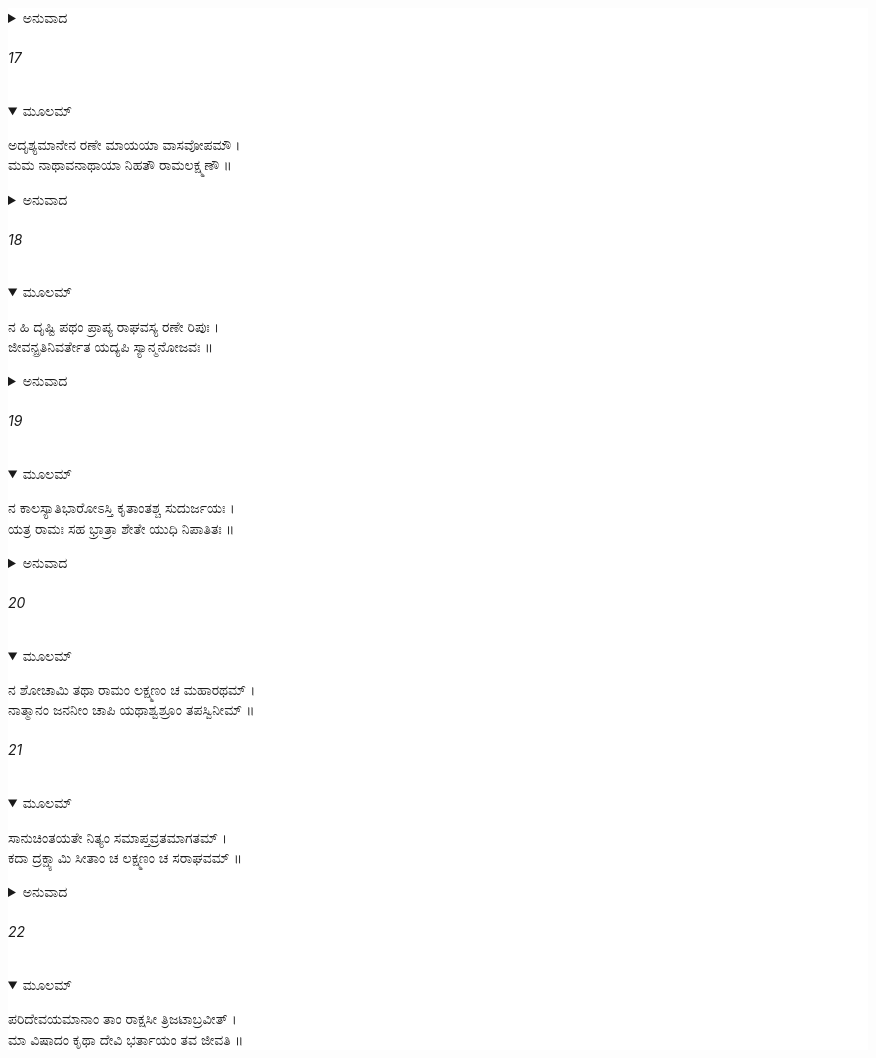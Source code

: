 <details><summary>ಅನುವಾದ</summary></details>

###### 17


<details open><summary>ಮೂಲಮ್</summary>

ಅದೃಶ್ಯಮಾನೇನ ರಣೇ ಮಾಯಯಾ ವಾಸವೋಪಮೌ ।  
ಮಮ ನಾಥಾವನಾಥಾಯಾ ನಿಹತೌ  ರಾಮಲಕ್ಷ್ಮಣೌ ॥
</details>

<details><summary>ಅನುವಾದ</summary></details>

###### 18


<details open><summary>ಮೂಲಮ್</summary>

ನ ಹಿ ದೃಷ್ಟಿ ಪಥಂ ಪ್ರಾಪ್ಯ ರಾಘವಸ್ಯ ರಣೇ ರಿಪುಃ ।  
ಜೀವನ್ಪ್ರತಿನಿವರ್ತೇತ ಯದ್ಯಪಿ ಸ್ಯಾನ್ಮನೋಜವಃ ॥
</details>

<details><summary>ಅನುವಾದ</summary></details>

###### 19


<details open><summary>ಮೂಲಮ್</summary>

ನ ಕಾಲಸ್ಯಾತಿಭಾರೋಽಸ್ತಿ ಕೃತಾಂತಶ್ಚ ಸುದುರ್ಜಯಃ ।  
ಯತ್ರ ರಾಮಃ ಸಹ ಭ್ರಾತ್ರಾ ಶೇತೇ ಯುಧಿ ನಿಪಾತಿತಃ ॥
</details>

<details><summary>ಅನುವಾದ</summary></details>

###### 20


<details open><summary>ಮೂಲಮ್</summary>

ನ ಶೋಚಾಮಿ ತಥಾ ರಾಮಂ ಲಕ್ಷ್ಮಣಂ ಚ ಮಹಾರಥಮ್ ।  
ನಾತ್ಮಾನಂ ಜನನೀಂ ಚಾಪಿ ಯಥಾಶ್ವಶ್ರೂಂ ತಪಸ್ವಿನೀಮ್ ॥
</details>

###### 21


<details open><summary>ಮೂಲಮ್</summary>

ಸಾನುಚಿಂತಯತೇ ನಿತ್ಯಂ ಸಮಾಪ್ತವ್ರತಮಾಗತಮ್ ।  
ಕದಾ ದ್ರಕ್ಷ್ಯಾಮಿ ಸೀತಾಂ ಚ ಲಕ್ಷ್ಮಣಂ ಚ ಸರಾಘವಮ್ ॥
</details>

<details><summary>ಅನುವಾದ</summary></details>

###### 22


<details open><summary>ಮೂಲಮ್</summary>

ಪರಿದೇವಯಮಾನಾಂ ತಾಂ ರಾಕ್ಷಸೀ ತ್ರಿಜಟಾಬ್ರವೀತ್ ।  
ಮಾ ವಿಷಾದಂ ಕೃಥಾ ದೇವಿ ಭರ್ತಾಯಂ ತವ ಜೀವತಿ ॥
</details>
